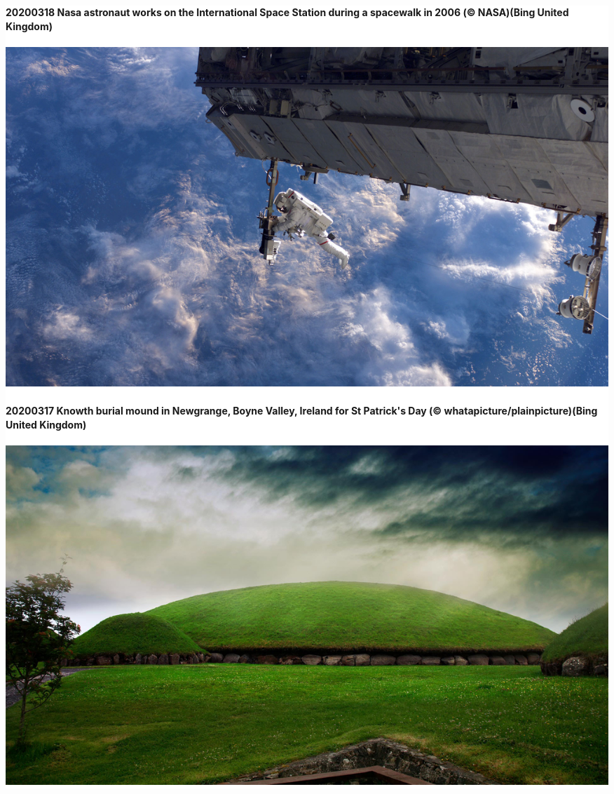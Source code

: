 #### 20200318 Nasa astronaut works on the International Space Station during a spacewalk in 2006 (© NASA)(Bing United Kingdom)

![](20200318_RobertCurbeam_1920x1080.jpg)

#### 20200317 Knowth burial mound in Newgrange, Boyne Valley, Ireland for St Patrick\'s Day (© whatapicture/plainpicture)(Bing United Kingdom)

![](20200317_Knowth_1920x1080.jpg)
